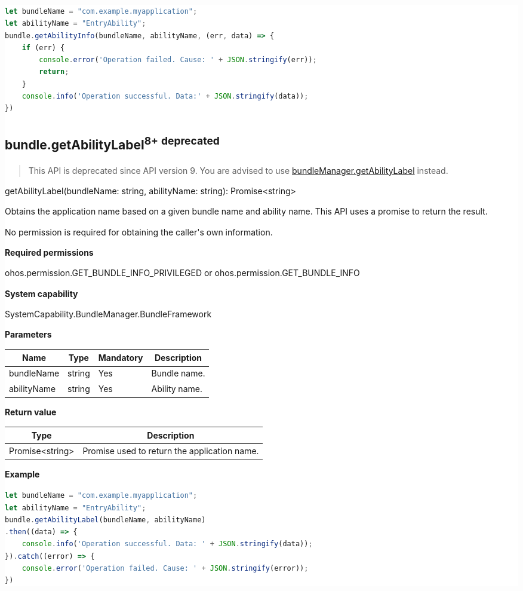 ```ts
let bundleName = "com.example.myapplication";
let abilityName = "EntryAbility";
bundle.getAbilityInfo(bundleName, abilityName, (err, data) => {
    if (err) {
        console.error('Operation failed. Cause: ' + JSON.stringify(err));
        return;
    }
    console.info('Operation successful. Data:' + JSON.stringify(data));
})
```

## bundle.getAbilityLabel<sup>8+</sup> <sup>deprecated<sup>

> This API is deprecated since API version 9. You are advised to use [bundleManager.getAbilityLabel](js-apis-bundleManager.md#bundlemanagergetabilitylabel) instead.

getAbilityLabel(bundleName: string, abilityName: string): Promise\<string>

Obtains the application name based on a given bundle name and ability name. This API uses a promise to return the result.

No permission is required for obtaining the caller's own information.

**Required permissions**

ohos.permission.GET_BUNDLE_INFO_PRIVILEGED or ohos.permission.GET_BUNDLE_INFO

**System capability**

SystemCapability.BundleManager.BundleFramework

**Parameters**

| Name     | Type  | Mandatory| Description            |
| ----------- | ------ | ---- | ---------------- |
| bundleName  | string | Yes  | Bundle name.|
| abilityName | string | Yes  | Ability name.   |

**Return value**

| Type              | Description                |
| ---------------- | ------------------ |
| Promise\<string> | Promise used to return the application name.|

**Example**

```ts
let bundleName = "com.example.myapplication";
let abilityName = "EntryAbility";
bundle.getAbilityLabel(bundleName, abilityName)
.then((data) => {
    console.info('Operation successful. Data: ' + JSON.stringify(data));
}).catch((error) => {
    console.error('Operation failed. Cause: ' + JSON.stringify(error));
})
```
